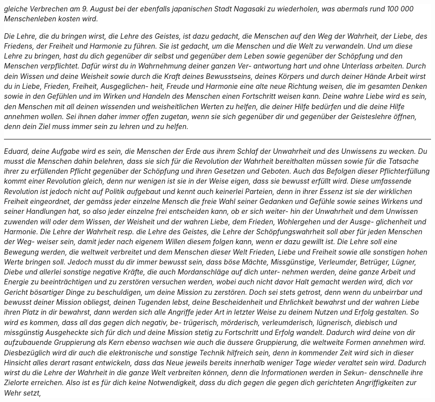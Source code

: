 _gleiche Verbrechen am 9. August bei der ebenfalls japanischen Stadt Nagasaki_
_zu wiederholen, was abermals rund 100 000 Menschenleben kosten wird._

_Die Lehre, die du bringen wirst, die Lehre des Geistes, ist dazu gedacht, die_
_Menschen auf den Weg der Wahrheit, der Liebe, des Friedens, der Freiheit_
_und Harmonie zu führen. Sie ist gedacht, um die Menschen und die Welt zu_
_verwandeln. Und um diese Lehre zu bringen, hast du dich gegenüber dir_
_selbst und gegenüber dem Leben sowie gegenüber der Schöpfung und den_
_Menschen verpflichtet. Dafür wirst du in Wahrnehmung deiner ganzen Ver-_
_antwortung hart und ohne Unterlass arbeiten. Durch dein Wissen und deine_
_Weisheit sowie durch die Kraft deines Bewusstseins, deines Körpers und_
_durch deiner Hände Arbeit wirst du in Liebe, Frieden, Freiheit, Ausgeglichen-_
_heit, Freude und Harmonie eine alte neue Richtung weisen, die im gesamten_
_Denken sowie in den Gefühlen und im Wirken und Handeln des Menschen_
_einen Fortschritt weisen kann. Deine wahre Liebe wird es sein, den Menschen_
_mit all deinen wissenden und weisheitlichen Werten zu helfen, die deiner_
_Hilfe bedürfen und die deine Hilfe annehmen wollen. Sei ihnen daher immer_
_offen zugetan, wenn sie sich gegenüber dir und gegenüber der Geisteslehre_
_öffnen, denn dein Ziel muss immer sein zu lehren und zu helfen._


-----

_Eduard, deine Aufgabe wird es sein, die Menschen der Erde aus ihrem Schlaf_
_der Unwahrheit und des Unwissens zu wecken. Du musst die Menschen dahin_
_belehren, dass sie sich für die Revolution der Wahrheit bereithalten müssen_
_sowie für die Tatsache ihrer zu erfüllenden Pflicht gegenüber der Schöpfung_
_und ihren Gesetzen und Geboten. Auch das Befolgen dieser Pflichterfüllung_
_kommt einer Revolution gleich, denn nur wenigen ist sie in der Weise eigen,_
_dass sie bewusst erfüllt wird. Diese umfassende Revolution ist jedoch nicht_
_auf Politik aufgebaut und kennt auch keinerlei Parteien, denn in ihrer Essenz_
_ist sie der wirklichen Freiheit eingeordnet, der gemäss jeder einzelne Mensch_
_die freie Wahl seiner Gedanken und Gefühle sowie seines Wirkens und seiner_
_Handlungen hat, so also jeder einzelne frei entscheiden kann, ob er sich weiter-_
_hin der Unwahrheit und dem Unwissen zuwenden will oder dem Wissen, der_
_Weisheit und der wahren Liebe, dem Frieden, Wohlergehen und der Ausge-_
_glichenheit und Harmonie. Die Lehre der Wahrheit resp. die Lehre des Geistes,_
_die Lehre der Schöpfungswahrheit soll aber für jeden Menschen der Weg-_
_weiser sein, damit jeder nach eigenem Willen diesem folgen kann, wenn er_
_dazu gewillt ist. Die Lehre soll eine Bewegung werden, die weltweit verbreitet_
_und dem Menschen dieser Welt Frieden, Liebe und Freiheit sowie alle_
_sonstigen hohen Werte bringen soll. Jedoch musst du dir immer bewusst sein,_
_dass böse Mächte, Missgünstige, Verleumder, Betrüger, Lügner, Diebe und_
_allerlei sonstige negative Kräfte, die auch Mordanschläge auf dich unter-_
_nehmen werden, deine ganze Arbeit und Energie zu beeinträchtigen und zu_
_zerstören versuchen werden, wobei auch nicht davor Halt gemacht werden_
_wird, dich vor Gericht bösartiger Dinge zu beschuldigen, um deine Mission zu_
_zerstören. Doch sei stets getrost, denn wenn du unbeirrbar und bewusst_
_deiner Mission obliegst, deinen Tugenden lebst, deine Bescheidenheit und_
_Ehrlichkeit bewahrst und der wahren Liebe ihren Platz in dir bewahrst, dann_
_werden sich alle Angriffe jeder Art in letzter Weise zu deinem Nutzen und_
_Erfolg gestalten. So wird es kommen, dass all das gegen dich negativ, be-_
_trügerisch, mörderisch, verleumderisch, lügnerisch, diebisch und missgünstig_
_Ausgeheckte sich für dich und deine Mission stetig zu Fortschritt und Erfolg_
_wandelt. Dadurch wird deine von dir aufzubauende Gruppierung als Kern_
_ebenso wachsen wie auch die äussere Gruppierung, die weltweite Formen_
_annehmen wird. Diesbezüglich wird dir auch die elektronische und sonstige_
_Technik hilfreich sein, denn in kommender Zeit wird sich in dieser Hinsicht_
_alles derart rasant entwickeln, dass das Neue jeweils bereits innerhalb weniger_
_Tage wieder veraltet sein wird. Dadurch wirst du die Lehre der Wahrheit in_
_die ganze Welt verbreiten können, denn die Informationen werden in Sekun-_
_denschnelle ihre Zielorte erreichen. Also ist es für dich keine Notwendigkeit,_
_dass du dich gegen die gegen dich gerichteten Angriffigkeiten zur Wehr setzt,_
